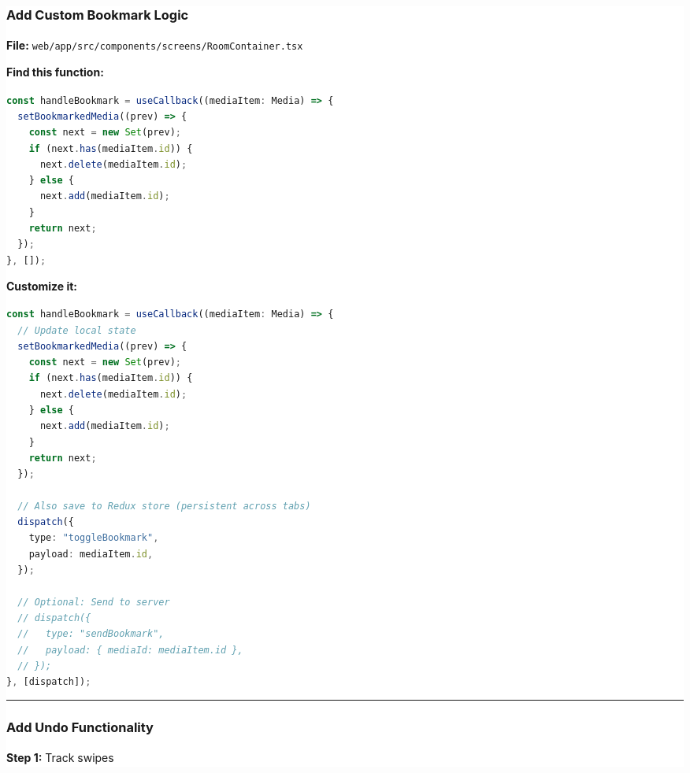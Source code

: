 
### Add Custom Bookmark Logic

**File:** `web/app/src/components/screens/RoomContainer.tsx`

**Find this function:**
```typescript
const handleBookmark = useCallback((mediaItem: Media) => {
  setBookmarkedMedia((prev) => {
    const next = new Set(prev);
    if (next.has(mediaItem.id)) {
      next.delete(mediaItem.id);
    } else {
      next.add(mediaItem.id);
    }
    return next;
  });
}, []);
```

**Customize it:**
```typescript
const handleBookmark = useCallback((mediaItem: Media) => {
  // Update local state
  setBookmarkedMedia((prev) => {
    const next = new Set(prev);
    if (next.has(mediaItem.id)) {
      next.delete(mediaItem.id);
    } else {
      next.add(mediaItem.id);
    }
    return next;
  });

  // Also save to Redux store (persistent across tabs)
  dispatch({
    type: "toggleBookmark",
    payload: mediaItem.id,
  });

  // Optional: Send to server
  // dispatch({
  //   type: "sendBookmark",
  //   payload: { mediaId: mediaItem.id },
  // });
}, [dispatch]);
```

---

### Add Undo Functionality

**Step 1:** Track swipes

